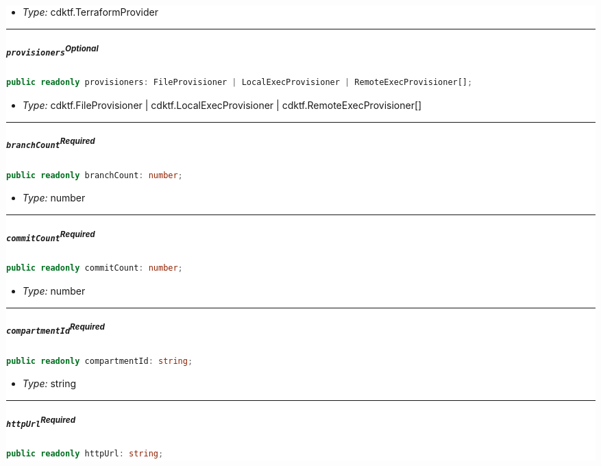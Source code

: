 - *Type:* cdktf.TerraformProvider

---

##### `provisioners`<sup>Optional</sup> <a name="provisioners" id="rhizo-co-terraform-provider-oci.devopsRepository.DevopsRepository.property.provisioners"></a>

```typescript
public readonly provisioners: FileProvisioner | LocalExecProvisioner | RemoteExecProvisioner[];
```

- *Type:* cdktf.FileProvisioner | cdktf.LocalExecProvisioner | cdktf.RemoteExecProvisioner[]

---

##### `branchCount`<sup>Required</sup> <a name="branchCount" id="rhizo-co-terraform-provider-oci.devopsRepository.DevopsRepository.property.branchCount"></a>

```typescript
public readonly branchCount: number;
```

- *Type:* number

---

##### `commitCount`<sup>Required</sup> <a name="commitCount" id="rhizo-co-terraform-provider-oci.devopsRepository.DevopsRepository.property.commitCount"></a>

```typescript
public readonly commitCount: number;
```

- *Type:* number

---

##### `compartmentId`<sup>Required</sup> <a name="compartmentId" id="rhizo-co-terraform-provider-oci.devopsRepository.DevopsRepository.property.compartmentId"></a>

```typescript
public readonly compartmentId: string;
```

- *Type:* string

---

##### `httpUrl`<sup>Required</sup> <a name="httpUrl" id="rhizo-co-terraform-provider-oci.devopsRepository.DevopsRepository.property.httpUrl"></a>

```typescript
public readonly httpUrl: string;
```

